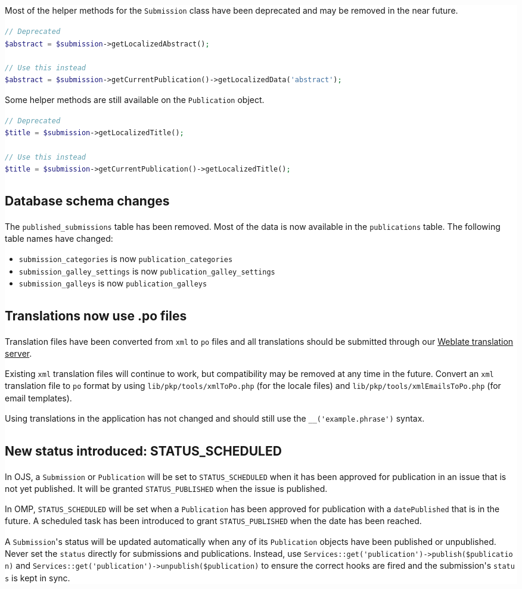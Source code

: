 Most of the helper methods for the `Submission` class have been deprecated and may be removed in the near future.

```php
// Deprecated
$abstract = $submission->getLocalizedAbstract();

// Use this instead
$abstract = $submission->getCurrentPublication()->getLocalizedData('abstract');
```

Some helper methods are still available on the `Publication` object.

```php
// Deprecated
$title = $submission->getLocalizedTitle();

// Use this instead
$title = $submission->getCurrentPublication()->getLocalizedTitle();
```

## Database schema changes

The `published_submissions` table has been removed. Most of the data is now available in the `publications` table. The following table names have changed:

- `submission_categories` is now `publication_categories`
- `submission_galley_settings` is now `publication_galley_settings`
- `submission_galleys` is now `publication_galleys`

## Translations now use .po files

Translation files have been converted from `xml` to `po` files and all translations should be submitted through our [Weblate translation server](https://pkp.sfu.ca/2020/01/22/introducing-weblate-a-new-path-for-ojs-omp-translations/).

Existing `xml` translation files will continue to work, but compatibility may be removed at any time in the future. Convert an `xml` translation file to `po` format by using `lib/pkp/tools/xmlToPo.php` (for the locale files) and `lib/pkp/tools/xmlEmailsToPo.php` (for email templates).

Using translations in the application has not changed and should still use the `__('example.phrase')` syntax.

## New status introduced: STATUS_SCHEDULED

In OJS, a `Submission` or `Publication` will be set to `STATUS_SCHEDULED` when it has been approved for publication in an issue that is not yet published. It will be granted `STATUS_PUBLISHED` when the issue is published.

In OMP, `STATUS_SCHEDULED` will be set when a `Publication` has been approved for publication with a `datePublished` that is in the future. A scheduled task has been introduced to grant `STATUS_PUBLISHED` when the date has been reached.

A `Submission`'s status will be updated automatically when any of its `Publication` objects have been published or unpublished. Never set the `status` directly for submissions and publications. Instead, use `Services::get('publication')->publish($publication)` and `Services::get('publication')->unpublish($publication)` to ensure the correct hooks are fired and the submission's `status` is kept in sync.
